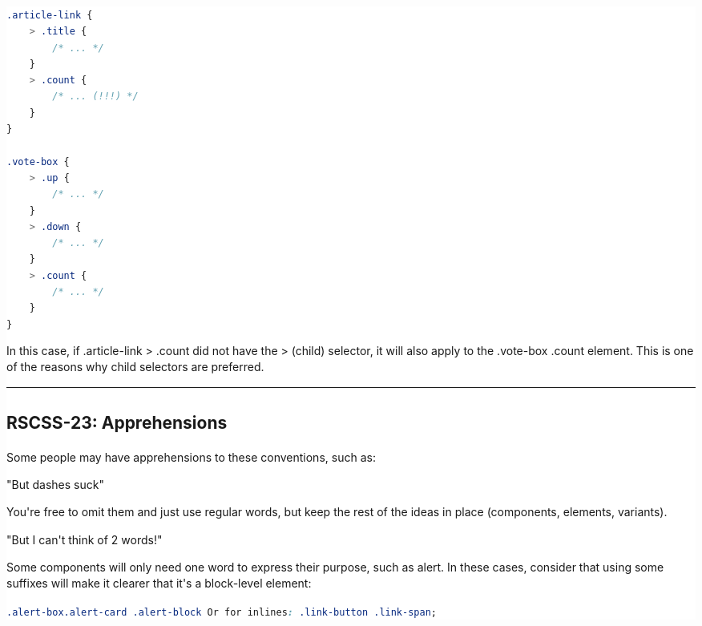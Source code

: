 ```css
.article-link {
    > .title {
        /* ... */
    }
    > .count {
        /* ... (!!!) */
    }
}

.vote-box {
    > .up {
        /* ... */
    }
    > .down {
        /* ... */
    }
    > .count {
        /* ... */
    }
}
```

In this case, if .article-link > .count did not have the > (child) selector, it will also apply to the .vote-box .count element. This is one of the reasons why child selectors are preferred.

---

## RSCSS-23: Apprehensions

Some people may have apprehensions to these conventions, such as:

"But dashes suck"

You're free to omit them and just use regular words, but keep the rest of the ideas in place (components, elements, variants).

"But I can't think of 2 words!"

Some components will only need one word to express their purpose, such as alert. In these cases, consider that using some suffixes will make it clearer that it's a block-level element:

```css
.alert-box.alert-card .alert-block Or for inlines: .link-button .link-span;
```
